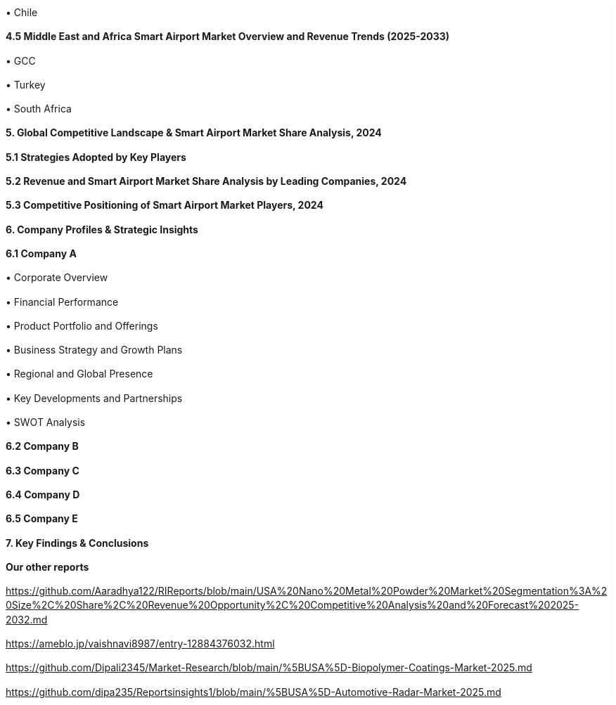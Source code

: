 • Chile

<strong>4.5 Middle East and Africa Smart Airport Market Overview and Revenue Trends (2025-2033)</strong>

• GCC

• Turkey

• South Africa

<strong>5. Global Competitive Landscape & Smart Airport Market Share Analysis, 2024</strong>

<strong>5.1 Strategies Adopted by Key Players</strong>

<strong>5.2 Revenue and Smart Airport Market Share Analysis by Leading Companies, 2024</strong>

<strong>5.3 Competitive Positioning of Smart Airport Market Players, 2024</strong>

<strong>6. Company Profiles & Strategic Insights</strong>

<strong>6.1 Company A</strong>

• Corporate Overview

• Financial Performance

• Product Portfolio and Offerings

• Business Strategy and Growth Plans

• Regional and Global Presence

• Key Developments and Partnerships

• SWOT Analysis

<strong>6.2 Company B</strong>

<strong>6.3 Company C</strong>

<strong>6.4 Company D</strong>

<strong>6.5 Company E</strong>

<strong>7. Key Findings & Conclusions</strong>

<strong>Our other reports</strong>

<a href=https://github.com/Aaradhya122/RIReports/blob/main/USA%20Nano%20Metal%20Powder%20Market%20Segmentation%3A%20Size%2C%20Share%2C%20Revenue%20Opportunity%2C%20Competitive%20Analysis%20and%20Forecast%202025-2032.md>https://github.com/Aaradhya122/RIReports/blob/main/USA%20Nano%20Metal%20Powder%20Market%20Segmentation%3A%20Size%2C%20Share%2C%20Revenue%20Opportunity%2C%20Competitive%20Analysis%20and%20Forecast%202025-2032.md</a>

<a href=https://ameblo.jp/vaishnavi8987/entry-12884376032.html>https://ameblo.jp/vaishnavi8987/entry-12884376032.html</a>

<a href=https://github.com/Dipali2345/Market-Research/blob/main/%5BUSA%5D-Biopolymer-Coatings-Market-2025.md>https://github.com/Dipali2345/Market-Research/blob/main/%5BUSA%5D-Biopolymer-Coatings-Market-2025.md</a>

<a href=https://github.com/dipa235/Reportsinsights1/blob/main/%5BUSA%5D-Automotive-Radar-Market-2025.md>https://github.com/dipa235/Reportsinsights1/blob/main/%5BUSA%5D-Automotive-Radar-Market-2025.md</a>

